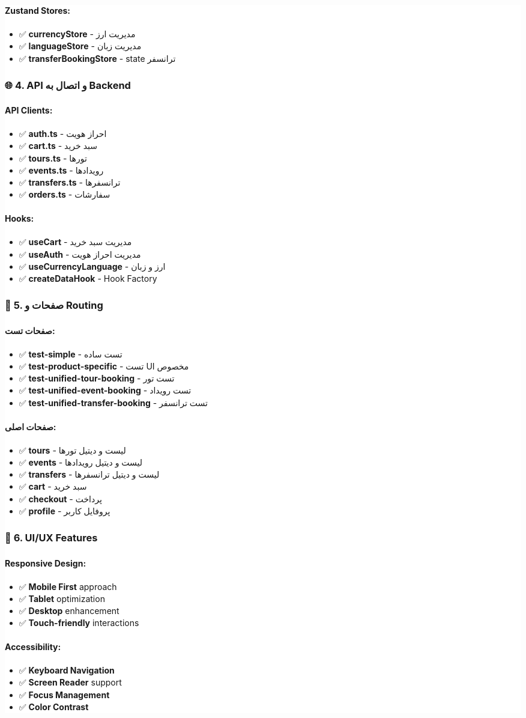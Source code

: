 #### **Zustand Stores:**
- ✅ **currencyStore** - مدیریت ارز
- ✅ **languageStore** - مدیریت زبان
- ✅ **transferBookingStore** - state ترانسفر

### 🌐 **4. API و اتصال به Backend**

#### **API Clients:**
- ✅ **auth.ts** - احراز هویت
- ✅ **cart.ts** - سبد خرید
- ✅ **tours.ts** - تورها
- ✅ **events.ts** - رویدادها
- ✅ **transfers.ts** - ترانسفرها
- ✅ **orders.ts** - سفارشات

#### **Hooks:**
- ✅ **useCart** - مدیریت سبد خرید
- ✅ **useAuth** - مدیریت احراز هویت
- ✅ **useCurrencyLanguage** - ارز و زبان
- ✅ **createDataHook** - Hook Factory

### 📱 **5. صفحات و Routing**

#### **صفحات تست:**
- ✅ **test-simple** - تست ساده
- ✅ **test-product-specific** - تست UI مخصوص
- ✅ **test-unified-tour-booking** - تست تور
- ✅ **test-unified-event-booking** - تست رویداد
- ✅ **test-unified-transfer-booking** - تست ترانسفر

#### **صفحات اصلی:**
- ✅ **tours** - لیست و دیتیل تورها
- ✅ **events** - لیست و دیتیل رویدادها
- ✅ **transfers** - لیست و دیتیل ترانسفرها
- ✅ **cart** - سبد خرید
- ✅ **checkout** - پرداخت
- ✅ **profile** - پروفایل کاربر

### 🎨 **6. UI/UX Features**

#### **Responsive Design:**
- ✅ **Mobile First** approach
- ✅ **Tablet** optimization
- ✅ **Desktop** enhancement
- ✅ **Touch-friendly** interactions

#### **Accessibility:**
- ✅ **Keyboard Navigation**
- ✅ **Screen Reader** support
- ✅ **Focus Management**
- ✅ **Color Contrast**
